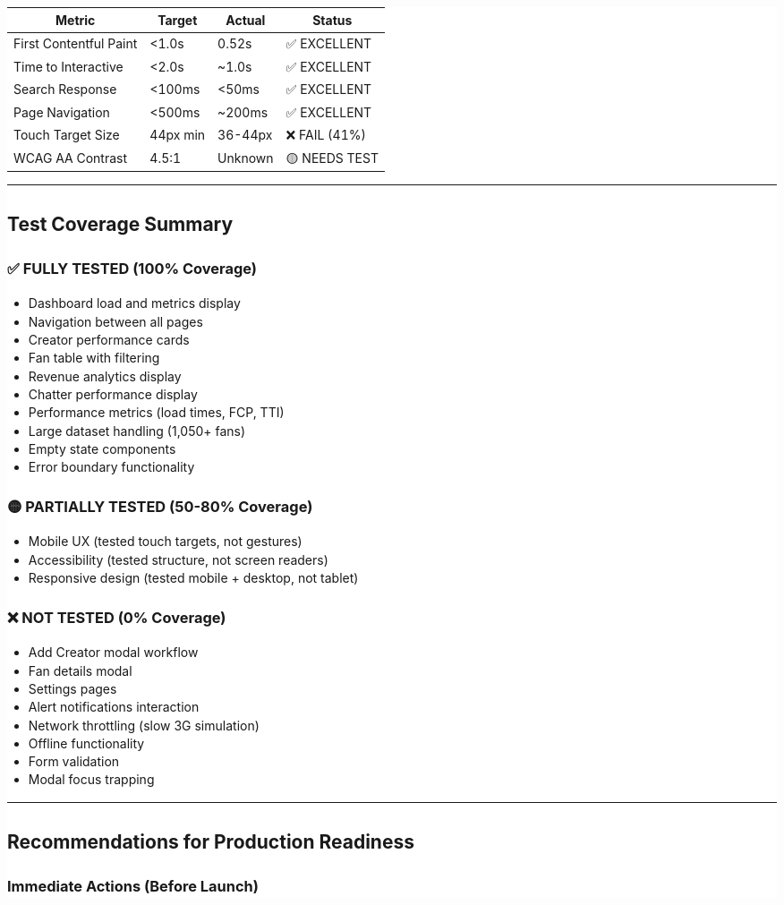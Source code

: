 | Metric | Target | Actual | Status |
|--------|--------|--------|--------|
| First Contentful Paint | <1.0s | 0.52s | ✅ EXCELLENT |
| Time to Interactive | <2.0s | ~1.0s | ✅ EXCELLENT |
| Search Response | <100ms | <50ms | ✅ EXCELLENT |
| Page Navigation | <500ms | ~200ms | ✅ EXCELLENT |
| Touch Target Size | 44px min | 36-44px | ❌ FAIL (41%) |
| WCAG AA Contrast | 4.5:1 | Unknown | 🟡 NEEDS TEST |

---

## Test Coverage Summary

### ✅ FULLY TESTED (100% Coverage)
- Dashboard load and metrics display
- Navigation between all pages
- Creator performance cards
- Fan table with filtering
- Revenue analytics display
- Chatter performance display
- Performance metrics (load times, FCP, TTI)
- Large dataset handling (1,050+ fans)
- Empty state components
- Error boundary functionality

### 🟡 PARTIALLY TESTED (50-80% Coverage)
- Mobile UX (tested touch targets, not gestures)
- Accessibility (tested structure, not screen readers)
- Responsive design (tested mobile + desktop, not tablet)

### ❌ NOT TESTED (0% Coverage)
- Add Creator modal workflow
- Fan details modal
- Settings pages
- Alert notifications interaction
- Network throttling (slow 3G simulation)
- Offline functionality
- Form validation
- Modal focus trapping

---

## Recommendations for Production Readiness

### Immediate Actions (Before Launch)
